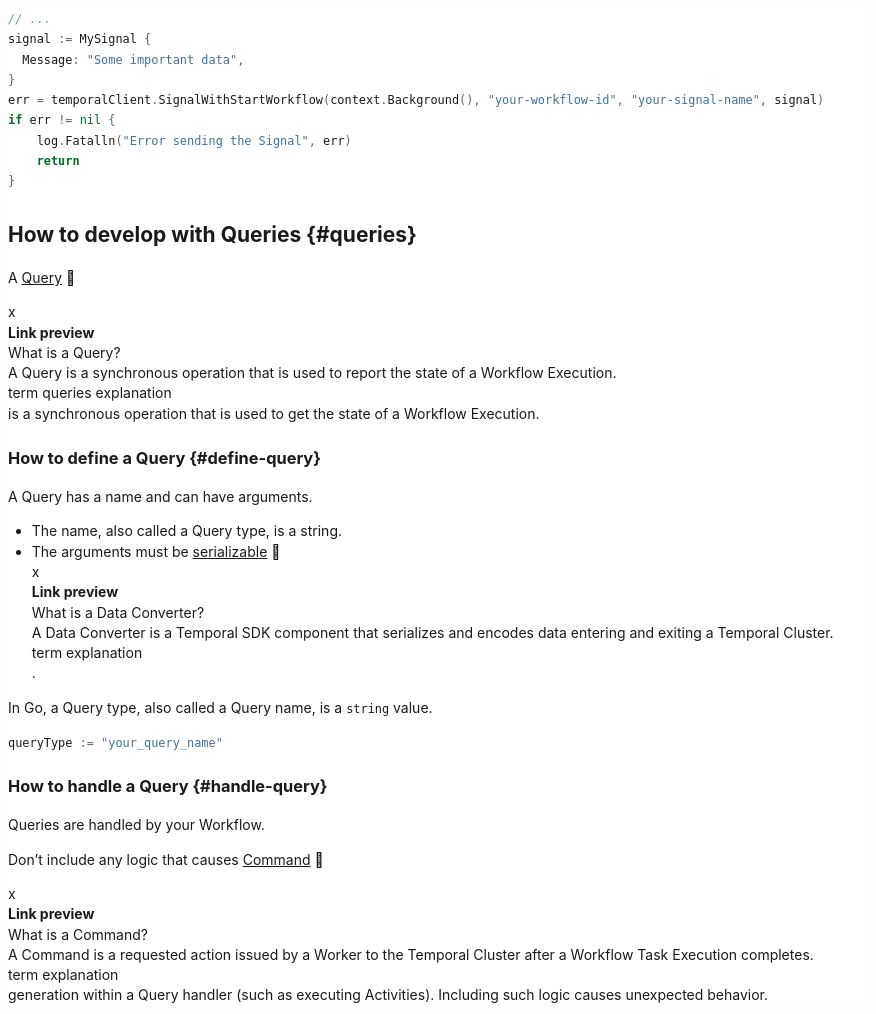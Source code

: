 ```go
// ...
signal := MySignal {
  Message: "Some important data",
}
err = temporalClient.SignalWithStartWorkflow(context.Background(), "your-workflow-id", "your-signal-name", signal)
if err != nil {
	log.Fatalln("Error sending the Signal", err)
	return
}
```

## How to develop with Queries {#queries}

A [Query](/workflows#query) <span id="i-6544bfea-774f-48ec-8cd4-4b7ff5aeafa4" class="clickable-i clickable-link-preview">🔗</span><div id="preview-modal-6544bfea-774f-48ec-8cd4-4b7ff5aeafa4" class="preview-modal"><div class="modal-header"><div id="x-6544bfea-774f-48ec-8cd4-4b7ff5aeafa4" class="clickable-x clickable-link-preview">x</div><b>Link preview</b></div><div class="preview-modal-title">What is a Query?</div><div class="preview-modal-description">A Query is a synchronous operation that is used to report the state of a Workflow Execution.</div><div class="preview-modal-tags"><span class="preview-modal-tag">term</span> <span class="preview-modal-tag">queries</span> <span class="preview-modal-tag">explanation</span></div></div> is a synchronous operation that is used to get the state of a Workflow Execution.

### How to define a Query {#define-query}

A Query has a name and can have arguments.

- The name, also called a Query type, is a string.
- The arguments must be [serializable](/dataconversion#) <span id="i-fc61e0b1-d974-4aee-836b-3e9a20e6108f" class="clickable-i clickable-link-preview">🔗</span><div id="preview-modal-fc61e0b1-d974-4aee-836b-3e9a20e6108f" class="preview-modal"><div class="modal-header"><div id="x-fc61e0b1-d974-4aee-836b-3e9a20e6108f" class="clickable-x clickable-link-preview">x</div><b>Link preview</b></div><div class="preview-modal-title">What is a Data Converter?</div><div class="preview-modal-description">A Data Converter is a Temporal SDK component that serializes and encodes data entering and exiting a Temporal Cluster.</div><div class="preview-modal-tags"><span class="preview-modal-tag">term</span> <span class="preview-modal-tag">explanation</span></div></div>.

In Go, a Query type, also called a Query name, is a `string` value.

```go
queryType := "your_query_name"
```

### How to handle a Query {#handle-query}

Queries are handled by your Workflow.

Don’t include any logic that causes [Command](/workflows#command) <span id="i-68fd4261-361c-4d12-803e-0e86b6f5e37b" class="clickable-i clickable-link-preview">🔗</span><div id="preview-modal-68fd4261-361c-4d12-803e-0e86b6f5e37b" class="preview-modal"><div class="modal-header"><div id="x-68fd4261-361c-4d12-803e-0e86b6f5e37b" class="clickable-x clickable-link-preview">x</div><b>Link preview</b></div><div class="preview-modal-title">What is a Command?</div><div class="preview-modal-description">A Command is a requested action issued by a Worker to the Temporal Cluster after a Workflow Task Execution completes.</div><div class="preview-modal-tags"><span class="preview-modal-tag">term</span> <span class="preview-modal-tag">explanation</span></div></div> generation within a Query handler (such as executing Activities).
Including such logic causes unexpected behavior.
